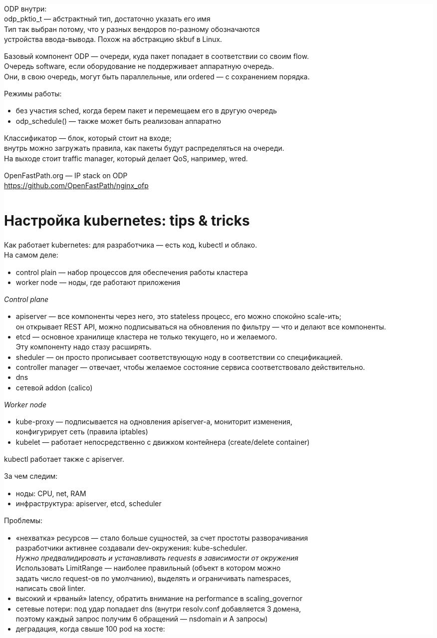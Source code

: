 ODP внутри:<br />
odp_pktio_t — абстрактный тип, достаточно указать его имя<br />
Тип так выбран потому, что у разных вендоров по-разному обозначаются<br />
устройства ввода-вывода. Похож на абстракцию skbuf в Linux.<br />

Базовый компонент ODP — очереди, куда пакет попадает в соответствии со своим flow.<br />
Очередь software, если оборудование не поддерживает аппаратную очередь.<br />
Они, в свою очередь, могут быть параллельные, или ordered — с сохранением порядка.<br />

Режимы работы:
- без участия sched, когда берем пакет и перемещаем его в другую очередь
- odp_schedule() — также может быть реализован аппаратно

Классификатор — блок, который стоит на входе;<br />
внутрь можно загружать правила, как пакеты будут распределяться на очереди.<br />
На выходе стоит traffic manager, который делает QoS, например, wred.<br />

OpenFastPath.org — IP stack on ODP<br />
https://github.com/OpenFastPath/nginx_ofp


# Настройка kubernetes: tips & tricks
Как работает kubernetes: для разработчика — есть код, kubectl и облако.<br />
На самом деле:
- control plain — набор процессов для обеспечения работы кластера
- worker node — ноды, где работают приложения

*Control plane*
- apiserver — все компоненты через него, это stateless процесс, его можно спокойно scale-ить;<br />
  он открывает REST API, можно подписываться на обновления по фильтру — что и делают все компоненты.
- etcd — основное хранилище кластера не только текущего, но и желаемого.<br />
  Эту компоненту надо стазу расширять.
- sheduler — он просто прописывает соответствующую ноду в соответствии со спецификацией.
- controller manager — отвечает, чтобы желаемое состояние сервиса соответствовало действительно.
- dns
- сетевой addon (calico)

*Worker node*
- kube-proxy — подписывается на одновления apiserver-а, мониторит изменения,<br />
  конфигурирует сеть (правила iptables)
- kubelet — работает непосредственно с движком контейнера (create/delete container)

kubectl работает также с apiserver.

За чем следим:
- ноды: CPU, net, RAM
- инфраструктура: apiserver, etcd, scheduler

Проблемы:
- «нехватка» ресурсов — стало больше сущностей, за счет простоты разворачивания<br />
  разработчики активнее создавали dev-окружения: kube-scheduler.<br />
  *Нужно предвалидировать и устанавливать requests в зависимости от окружения*<br />
  Использовать LimitRange — наиболее правильный (объект в котором можно<br />
  задать число request-ов по умолчанию), выделять и ограничивать namespaces,<br />
  написать свой linter.
- высокий и «рваный» latency, обратить внимание на performance в scaling_governor<br />
- сетевые потери: под удар попадает dns (внутри resolv.conf добавляется 3 домена,<br />
  поэтому каждый запрос получим 6 обращений — nsdomain и A запросы)
- деградация, когда свыше 100 pod на хосте:
